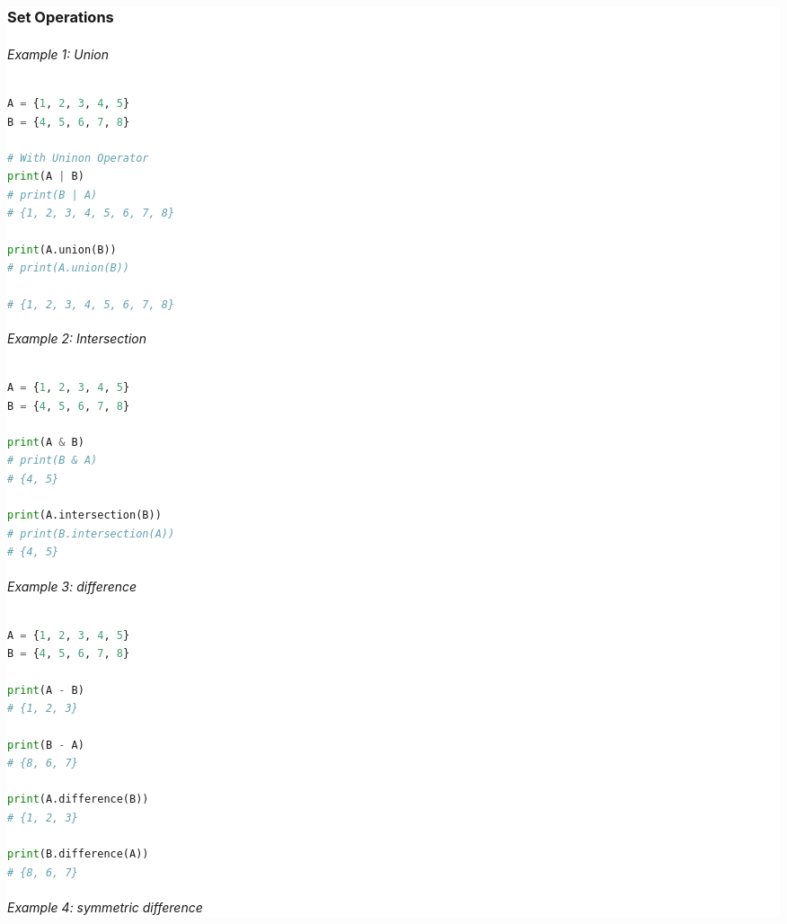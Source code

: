 ### Set Operations

###### Example 1:  Union

```python
A = {1, 2, 3, 4, 5}
B = {4, 5, 6, 7, 8}

# With Uninon Operator
print(A | B)
# print(B | A)
# {1, 2, 3, 4, 5, 6, 7, 8}

print(A.union(B))
# print(A.union(B))

# {1, 2, 3, 4, 5, 6, 7, 8}
```

###### Example 2: Intersection

```python
A = {1, 2, 3, 4, 5}
B = {4, 5, 6, 7, 8}

print(A & B)
# print(B & A)
# {4, 5}

print(A.intersection(B))
# print(B.intersection(A))
# {4, 5}
```

###### Example 3: difference

```python
A = {1, 2, 3, 4, 5}
B = {4, 5, 6, 7, 8}

print(A - B)
# {1, 2, 3}

print(B - A)
# {8, 6, 7}

print(A.difference(B))
# {1, 2, 3}

print(B.difference(A))
# {8, 6, 7}
```

###### Example 4: symmetric difference
